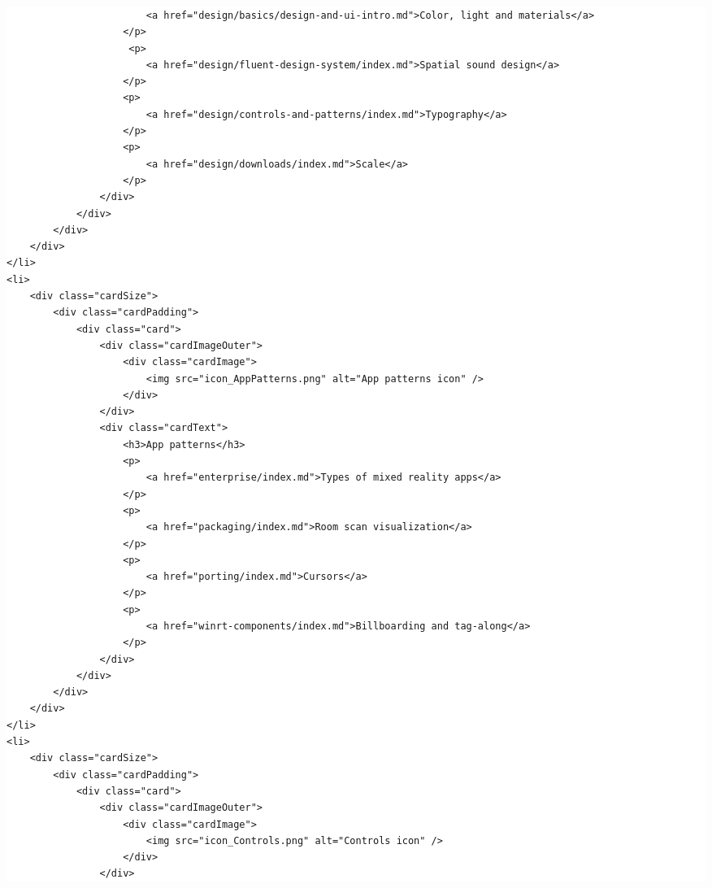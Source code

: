                             <a href="design/basics/design-and-ui-intro.md">Color, light and materials</a>
                        </p>
                         <p>
                            <a href="design/fluent-design-system/index.md">Spatial sound design</a>
                        </p>
                        <p>
                            <a href="design/controls-and-patterns/index.md">Typography</a>
                        </p>
                        <p>
                            <a href="design/downloads/index.md">Scale</a>
                        </p>                      
                    </div>
                </div>
            </div>
        </div>
    </li>
    <li>
        <div class="cardSize">
            <div class="cardPadding">
                <div class="card">
                    <div class="cardImageOuter">
                        <div class="cardImage">
                            <img src="icon_AppPatterns.png" alt="App patterns icon" />
                        </div>
                    </div>
                    <div class="cardText">
                        <h3>App patterns</h3>
                        <p>
                            <a href="enterprise/index.md">Types of mixed reality apps</a>
                        </p>
                        <p>
                            <a href="packaging/index.md">Room scan visualization</a>
                        </p>
                        <p>
                            <a href="porting/index.md">Cursors</a>
                        </p>
                        <p>
                            <a href="winrt-components/index.md">Billboarding and tag-along</a>
                        </p>
                    </div>
                </div>
            </div>
        </div>
    </li>
    <li>
        <div class="cardSize">
            <div class="cardPadding">
                <div class="card">
                    <div class="cardImageOuter">
                        <div class="cardImage">
                            <img src="icon_Controls.png" alt="Controls icon" />
                        </div>
                    </div>